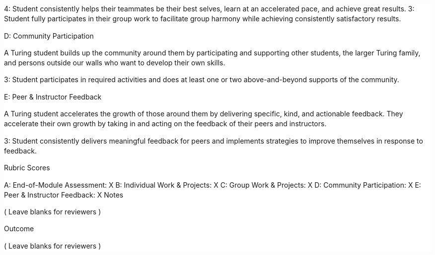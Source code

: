 4: Student consistently helps their teammates be their best selves, learn at an accelerated pace, and achieve great results.
3: Student fully participates in their group work to facilitate group harmony while achieving consistently satisfactory results.

D: Community Participation

A Turing student builds up the community around them by participating and supporting other students, the larger Turing family, and persons outside our walls who want to develop their own skills.

3: Student participates in required activities and does at least one or two above-and-beyond supports of the community.

E: Peer & Instructor Feedback

A Turing student accelerates the growth of those around them by delivering specific, kind, and actionable feedback. They accelerate their own growth by taking in and acting on the feedback of their peers and instructors.

3: Student consistently delivers meaningful feedback for peers and implements strategies to improve themselves in response to feedback.

Rubric Scores

A: End-of-Module Assessment: X
B: Individual Work & Projects: X
C: Group Work & Projects: X
D: Community Participation: X
E: Peer & Instructor Feedback: X
Notes

( Leave blanks for reviewers )

Outcome

( Leave blanks for reviewers )
